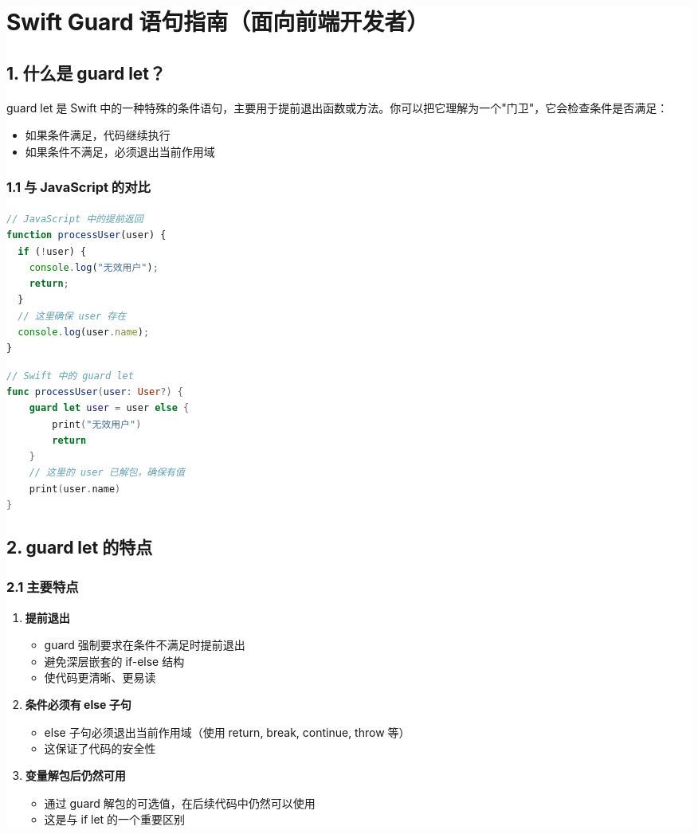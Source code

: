 # Swift Guard 语句指南（面向前端开发者）

## 1. 什么是 guard let？

guard let 是 Swift 中的一种特殊的条件语句，主要用于提前退出函数或方法。你可以把它理解为一个"门卫"，它会检查条件是否满足：

- 如果条件满足，代码继续执行
- 如果条件不满足，必须退出当前作用域

### 1.1 与 JavaScript 的对比

```javascript
// JavaScript 中的提前返回
function processUser(user) {
  if (!user) {
    console.log("无效用户");
    return;
  }
  // 这里确保 user 存在
  console.log(user.name);
}
```

```swift
// Swift 中的 guard let
func processUser(user: User?) {
    guard let user = user else {
        print("无效用户")
        return
    }
    // 这里的 user 已解包，确保有值
    print(user.name)
}
```

## 2. guard let 的特点

### 2.1 主要特点

1. **提前退出**

   - guard 强制要求在条件不满足时提前退出
   - 避免深层嵌套的 if-else 结构
   - 使代码更清晰、更易读

2. **条件必须有 else 子句**

   - else 子句必须退出当前作用域（使用 return, break, continue, throw 等）
   - 这保证了代码的安全性

3. **变量解包后仍然可用**
   - 通过 guard 解包的可选值，在后续代码中仍然可以使用
   - 这是与 if let 的一个重要区别
